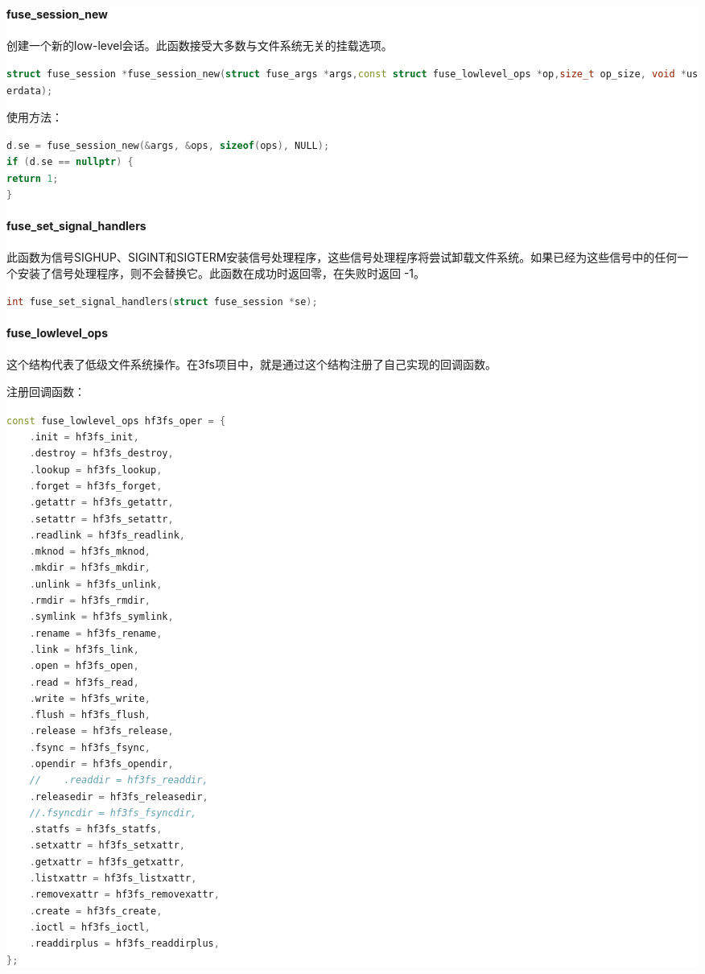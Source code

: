 #### fuse_session_new

创建一个新的low-level会话。此函数接受大多数与文件系统无关的挂载选项。

```c++
struct fuse_session *fuse_session_new(struct fuse_args *args,const struct fuse_lowlevel_ops *op,size_t op_size, void *userdata);
```
使用方法：
```c++
d.se = fuse_session_new(&args, &ops, sizeof(ops), NULL);
if (d.se == nullptr) {
return 1;
}
```
#### fuse_set_signal_handlers

此函数为信号SIGHUP、SIGINT和SIGTERM安装信号处理程序，这些信号处理程序将尝试卸载文件系统。如果已经为这些信号中的任何一个安装了信号处理程序，则不会替换它。此函数在成功时返回零，在失败时返回 -1。

```c++
int fuse_set_signal_handlers(struct fuse_session *se);
```

#### fuse_lowlevel_ops

这个结构代表了低级文件系统操作。在3fs项目中，就是通过这个结构注册了自己实现的回调函数。

注册回调函数：
```c++
const fuse_lowlevel_ops hf3fs_oper = {
    .init = hf3fs_init,
    .destroy = hf3fs_destroy,
    .lookup = hf3fs_lookup,
    .forget = hf3fs_forget,
    .getattr = hf3fs_getattr,
    .setattr = hf3fs_setattr,
    .readlink = hf3fs_readlink,
    .mknod = hf3fs_mknod,
    .mkdir = hf3fs_mkdir,
    .unlink = hf3fs_unlink,
    .rmdir = hf3fs_rmdir,
    .symlink = hf3fs_symlink,
    .rename = hf3fs_rename,
    .link = hf3fs_link,
    .open = hf3fs_open,
    .read = hf3fs_read,
    .write = hf3fs_write,
    .flush = hf3fs_flush,
    .release = hf3fs_release,
    .fsync = hf3fs_fsync,
    .opendir = hf3fs_opendir,
    //    .readdir = hf3fs_readdir,
    .releasedir = hf3fs_releasedir,
    //.fsyncdir = hf3fs_fsyncdir,
    .statfs = hf3fs_statfs,
    .setxattr = hf3fs_setxattr,
    .getxattr = hf3fs_getxattr,
    .listxattr = hf3fs_listxattr,
    .removexattr = hf3fs_removexattr,
    .create = hf3fs_create,
    .ioctl = hf3fs_ioctl,
    .readdirplus = hf3fs_readdirplus,
};
```
